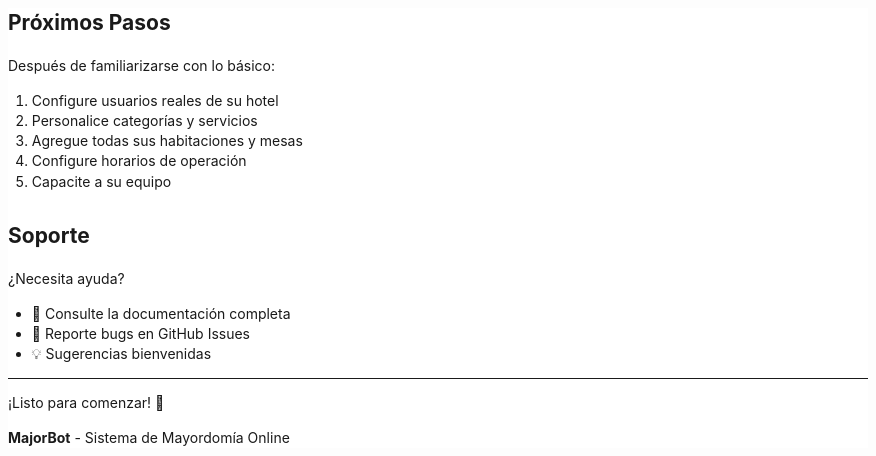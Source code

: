## Próximos Pasos

Después de familiarizarse con lo básico:

1. Configure usuarios reales de su hotel
2. Personalice categorías y servicios
3. Agregue todas sus habitaciones y mesas
4. Configure horarios de operación
5. Capacite a su equipo

## Soporte

¿Necesita ayuda?

- 📖 Consulte la documentación completa
- 🐛 Reporte bugs en GitHub Issues
- 💡 Sugerencias bienvenidas

---

¡Listo para comenzar! 🚀

**MajorBot** - Sistema de Mayordomía Online
